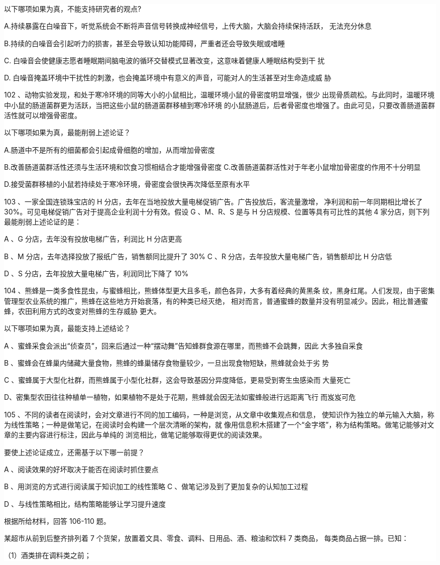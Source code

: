 以下哪项如果为真，不能支持研究者的观点?

A.持续暴露在白噪音下，听觉系统会不断将声音信号转换成神经信号，上传大脑，大脑会持续保持活跃， 无法充分休息

B.持续的白噪音会引起听力的损害，甚至会导致认知功能障碍，严重者还会导致失眠或嗜睡

C. 白噪音会使健康志愿者睡眠期间脑电波的循环交替模式显著改变，这意味着健康人睡眠结构受到干 扰

D. 白噪音掩盖环境中干扰性的刺激，也会掩盖环境中有意义的声音，可能对人的生活甚至对生命造成威 胁



102  、动物实验发现，和处于寒冷环境的同等大小的小鼠相比，温暖环境小鼠的骨密度明显增强，很少 出现骨质疏松。与此同时，温暖环境中小鼠的肠道菌群更为活跃，当把这些小鼠的肠道菌群移植到寒冷环境 的小鼠肠道后，后者骨密度也增强了。由此可见，只要改善肠道菌群活性就可以增强骨密度。

以下哪项如果为真，最能削弱上述论证？

A.肠道中不是所有的细菌都会引起成骨细胞的增加，从而增加骨密度

B.改善肠道菌群活性还须与生活环境和饮食习惯相结合才能增强骨密度 C.改善肠道菌群活性对于年老小鼠增加骨密度的作用不十分明显

D.接受菌群移植的小鼠若持续处于寒冷环境，骨密度会很快再次降低至原有水平

103 、一家全国连锁珠宝店的 H 分店，去年在当地投放大量电梯促销广告。广告投放后，客流量激增， 净利润和前一年同期相比增长了 30%。可见电梯促销广告对于提高企业利润十分有效。假设 G 、M、R、S 是与 H 分店规模、位置等具有可比性的其他 4 家分店，则下列最能削弱上述论证的是：

A 、G 分店，去年没有投放电梯广告，利润比 H 分店更高

B 、M 分店，去年选择投放了报纸广告，销售额同比提升了 30% C 、R 分店，去年投放大量电梯广告，销售额却比 H 分店低

D 、S 分店，去年投放大量电梯广告，利润同比下降了 10%

104  、熊蜂是一类多食性昆虫，与蜜蜂相比，熊蜂体型更大且多毛，颜色各异，大多有着经典的黄黑条 纹，黑身红尾。人们发现，由于密集管理型农业系统的推广，熊蜂在这些地方开始衰落，有的种类已经灭绝， 相对而言，普通蜜蜂的数量并没有明显减少。因此，相比普通蜜蜂，农田利用方式的改变对熊蜂的生存威胁 更大。

以下哪项如果为真，最能支持上述结论？

A 、蜜蜂采食会派出“侦查员”，回来后通过一种“摆动舞”告知蜂群食源在哪里，而熊蜂不会跳舞，因此 大多独自采食

B 、蜜蜂会在蜂巢内储藏大量食物，熊蜂的蜂巢储存食物量较少，一旦出现食物短缺，熊蜂就会处于劣 势

C 、蜜蜂属于大型化社群，而熊蜂属于小型化社群，这会导致基因分异度降低，更易受到寄生虫感染而 大量死亡

D、密集型农田往往种植单一植物，如果植物不是处于花期，熊蜂就会因无法如蜜蜂般进行远距离飞行 而岌岌可危

105  、不同的读者在阅读时，会对文章进行不同的加工编码，一种是浏览，从文章中收集观点和信息， 使知识作为独立的单元输入大脑，称为线性策略；一种是做笔记，在阅读时会构建一个层次清晰的架构，就 像用信息积木搭建了一个“金字塔”，称为结构策略。做笔记能够对文章的主要内容进行标注，因此与单纯的 浏览相比，做笔记能够取得更优的阅读效果。

要使上述论证成立，还需基于以下哪一前提？

A 、阅读效果的好坏取决于能否在阅读时抓住要点

B 、用浏览的方式进行阅读属于知识加工的线性策略 C 、做笔记涉及到了更加复杂的认知加工过程

D 、与线性策略相比，结构策略能够让学习提升速度



 

根据所给材料，回答 106-110 题。

某超市从前到后整齐排列着 7 个货架，放置着文具、零食、调料、日用品、酒、粮油和饮料 7 类商品， 每类商品占据一排。已知：

（1）酒类排在调料类之前；
